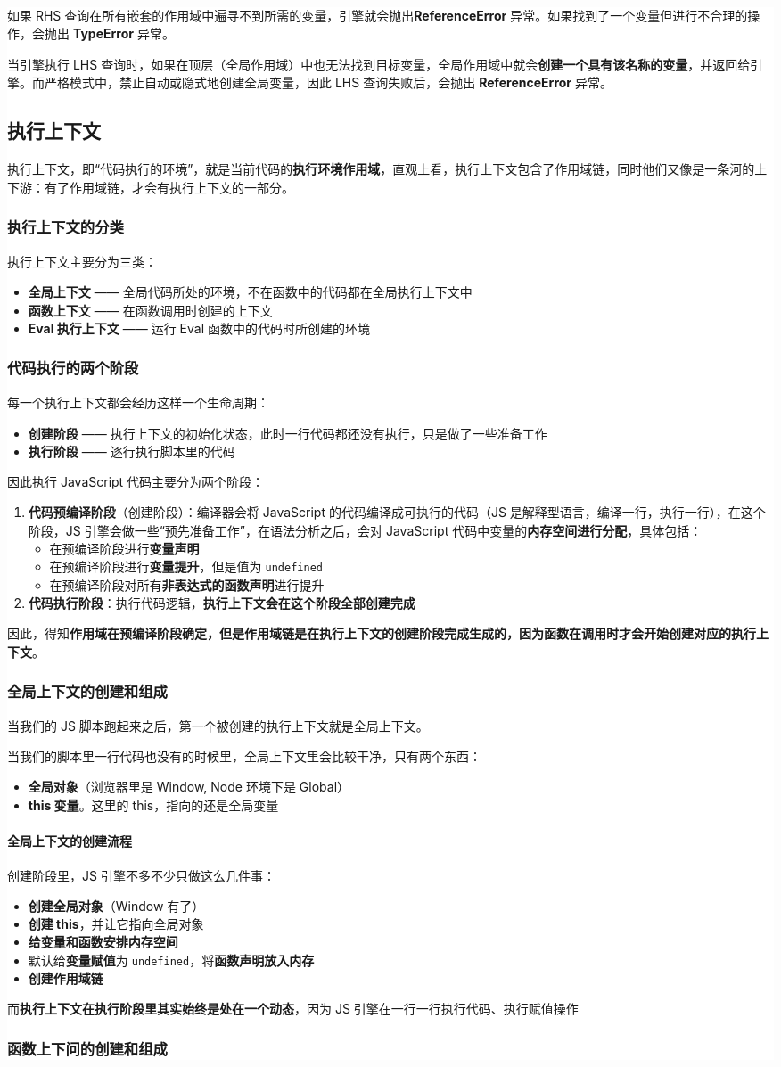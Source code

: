 如果 RHS 查询在所有嵌套的作用域中遍寻不到所需的变量，引擎就会抛出**ReferenceError** 异常。如果找到了一个变量但进行不合理的操作，会抛出 **TypeError** 异常。

当引擎执行 LHS 查询时，如果在顶层（全局作用域）中也无法找到目标变量，全局作用域中就会**创建一个具有该名称的变量**，并返回给引擎。而严格模式中，禁止自动或隐式地创建全局变量，因此 LHS 查询失败后，会抛出 **ReferenceError** 异常。

## 执行上下文

执行上下文，即“代码执行的环境”，就是当前代码的**执行环境作用域**，直观上看，执行上下文包含了作用域链，同时他们又像是一条河的上下游：有了作用域链，才会有执行上下文的一部分。

### 执行上下文的分类

执行上下文主要分为三类：

- **全局上下文** —— 全局代码所处的环境，不在函数中的代码都在全局执行上下文中
- **函数上下文** —— 在函数调用时创建的上下文
- **Eval 执行上下文** —— 运行 Eval 函数中的代码时所创建的环境

### 代码执行的两个阶段

每一个执行上下文都会经历这样一个生命周期：

- **创建阶段** —— 执行上下文的初始化状态，此时一行代码都还没有执行，只是做了一些准备工作
- **执行阶段** —— 逐行执行脚本里的代码

因此执行 JavaScript 代码主要分为两个阶段：

1. **代码预编译阶段**（创建阶段）：编译器会将 JavaScript 的代码编译成可执行的代码（JS 是解释型语言，编译一行，执行一行），在这个阶段，JS 引擎会做一些“预先准备工作”，在语法分析之后，会对 JavaScript 代码中变量的**内存空间进行分配**，具体包括：
   - 在预编译阶段进行**变量声明**
   - 在预编译阶段进行**变量提升**，但是值为 `undefined`
   - 在预编译阶段对所有**非表达式的函数声明**进行提升
2. **代码执行阶段**：执行代码逻辑，**执行上下文会在这个阶段全部创建完成**

因此，得知**作用域在预编译阶段确定，但是作用域链是在执行上下文的创建阶段完成生成的，因为函数在调用时才会开始创建对应的执行上下文**。

### 全局上下文的创建和组成

当我们的 JS 脚本跑起来之后，第一个被创建的执行上下文就是全局上下文。

当我们的脚本里一行代码也没有的时候里，全局上下文里会比较干净，只有两个东西：

- **全局对象**（浏览器里是 Window, Node 环境下是 Global）
- **this 变量**。这里的 this，指向的还是全局变量

#### 全局上下文的创建流程

创建阶段里，JS 引擎不多不少只做这么几件事：

- **创建全局对象**（Window 有了）
- **创建 this**，并让它指向全局对象
- **给变量和函数安排内存空间**
- 默认给**变量赋值**为 `undefined`，将**函数声明放入内存**
- **创建作用域链**

而**执行上下文在执行阶段里其实始终是处在一个动态**，因为 JS 引擎在一行一行执行代码、执行赋值操作

### 函数上下问的创建和组成
